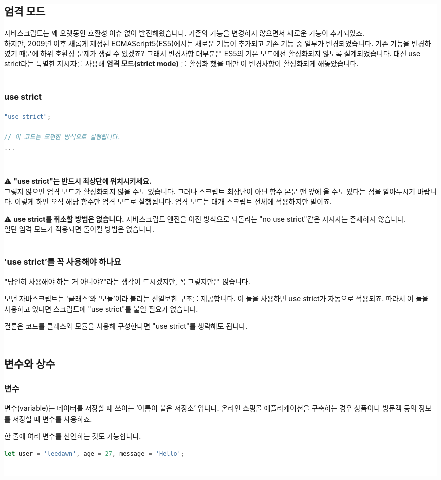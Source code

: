 ## 엄격 모드

자바스크립트는 꽤 오랫동안 호환성 이슈 없이 발전해왔습니다. 기존의 기능을 변경하지 않으면서 새로운 기능이 추가되었죠.  
 하지만, 2009년 이후 새롭게 제정된 ECMAScript5(ES5)에서는 새로운 기능이 추가되고 기존 기능 중 일부가 변경되었습니다. 기존 기능을 변경하였기 때문에 하위 호환성 문제가 생길 수 있겠죠? 그래서 변경사항 대부분은 ES5의 기본 모드에선 활성화되지 않도록 설계되었습니다. 대신 use strict라는 특별한 지시자를 사용해 **엄격 모드(strict mode)** 를 활성화 했을 때만 이 변경사항이 활성화되게 해놓았습니다.  
<br />

### use strict

```javascript
"use strict";

// 이 코드는 모던한 방식으로 실행됩니다.
...
```
<br />

⚠️ **"use strict"는 반드시 최상단에 위치시키세요.**  
   그렇지 않으면 엄격 모드가 활성화되지 않을 수도 있습니다. 그러나 스크립트 최상단이 아닌 함수 본문 맨 앞에 올 수도 있다는 점을 알아두시기 바랍니다. 이렇게 하면 오직 해당 함수만 엄격 모드로 실행됩니다. 엄격 모드는 대개 스크립트 전체에 적용하지만 말이죠.
<br />

⚠️ **use strict를 취소할 방법은 없습니다.**
자바스크립트 엔진을 이전 방식으로 되돌리는 "no use strict"같은 지시자는 존재하지 않습니다.  
일단 엄격 모드가 적용되면 돌이킬 방법은 없습니다.
<br />
<br />

### 'use strict’를 꼭 사용해야 하나요

"당연히 사용해야 하는 거 아니야?"라는 생각이 드시겠지만, 꼭 그렇지만은 않습니다.  

모던 자바스크립트는 '클래스’와 '모듈’이라 불리는 진일보한 구조를 제공합니다. 이 둘을 사용하면 use strict가 자동으로 적용되죠. 따라서 이 둘을 사용하고 있다면 스크립트에 "use strict"를 붙일 필요가 없습니다.  

결론은 코드를 클래스와 모듈을 사용해 구성한다면 "use strict"를 생략해도 됩니다.
<br />
<br />

## 변수와 상수

### 변수  

변수(variable)는 데이터를 저장할 때 쓰이는 ‘이름이 붙은 저장소’ 입니다. 온라인 쇼핑몰 애플리케이션을 구축하는 경우 상품이나 방문객 등의 정보를 저장할 때 변수를 사용하죠.  

한 줄에 여러 변수를 선언하는 것도 가능합니다.

```javascript
let user = 'leedawn', age = 27, message = 'Hello';
```

<br />
